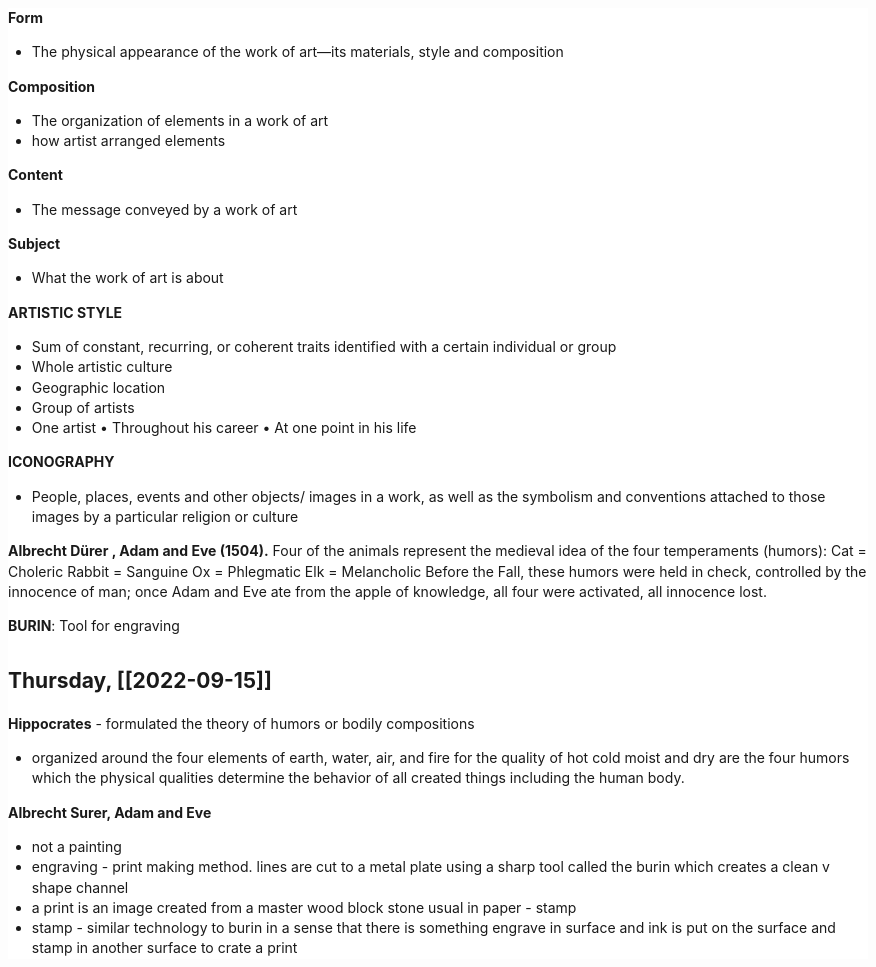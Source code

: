 
**Form**
- The physical appearance of the work of art—its materials, style and composition

**Composition**
- The organization of elements in a work of art
- how artist arranged elements

**Content**
- The message conveyed by a work of art

**Subject**
- What the work of art is about



**ARTISTIC STYLE**
- Sum of constant, recurring, or coherent traits identified with a certain individual or group
- Whole artistic culture 
- Geographic location 
- Group of artists 
- One artist 
	• Throughout his career 
	• At one point in his life



**ICONOGRAPHY**
- People, places, events and other objects/ images in a work, as well as the symbolism and conventions attached to those images by a particular religion or culture


**Albrecht Dürer , Adam and Eve (1504).**
Four of the animals represent the medieval idea of the four temperaments (humors):
	Cat = Choleric 
	Rabbit = Sanguine 
	Ox = Phlegmatic 
	Elk = Melancholic
Before the Fall, these humors were held in check, controlled by the innocence of man; once Adam and Eve ate from the apple of knowledge, all four were activated, all innocence lost.

**BURIN**: Tool for engraving




## Thursday, [[2022-09-15]]
 **Hippocrates** - formulated the theory of humors or bodily compositions 
- organized around the four elements of earth, water, air, and fire for the quality of hot cold moist and dry are the four humors which the physical qualities determine the behavior of all created things including the human body. 

**Albrecht Surer, Adam and Eve** 
- not a painting
- engraving - print making method. lines are cut to a metal plate using a sharp tool called the burin which creates a clean v shape channel
- a print is an image created from a master wood block stone usual in paper - stamp
- stamp - similar technology to burin in a sense that there is something engrave in surface and ink is put on the surface and stamp in another surface to crate a print
